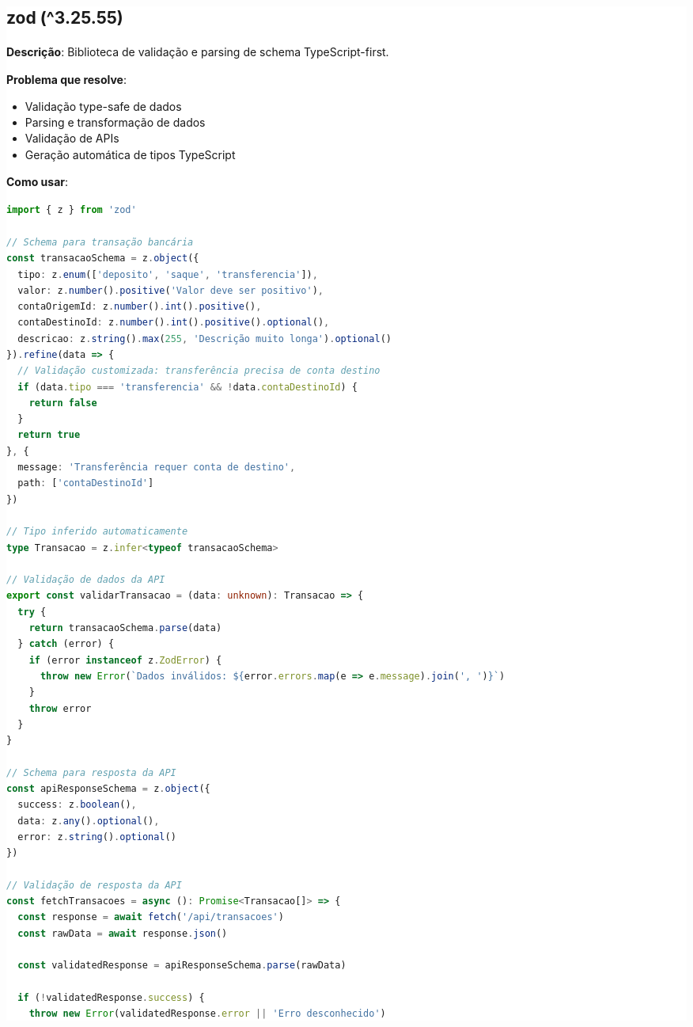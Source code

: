
## zod (^3.25.55)

**Descrição**: Biblioteca de validação e parsing de schema TypeScript-first.

**Problema que resolve**:
- Validação type-safe de dados
- Parsing e transformação de dados
- Validação de APIs
- Geração automática de tipos TypeScript

**Como usar**:
```typescript
import { z } from 'zod'

// Schema para transação bancária
const transacaoSchema = z.object({
  tipo: z.enum(['deposito', 'saque', 'transferencia']),
  valor: z.number().positive('Valor deve ser positivo'),
  contaOrigemId: z.number().int().positive(),
  contaDestinoId: z.number().int().positive().optional(),
  descricao: z.string().max(255, 'Descrição muito longa').optional()
}).refine(data => {
  // Validação customizada: transferência precisa de conta destino
  if (data.tipo === 'transferencia' && !data.contaDestinoId) {
    return false
  }
  return true
}, {
  message: 'Transferência requer conta de destino',
  path: ['contaDestinoId']
})

// Tipo inferido automaticamente
type Transacao = z.infer<typeof transacaoSchema>

// Validação de dados da API
export const validarTransacao = (data: unknown): Transacao => {
  try {
    return transacaoSchema.parse(data)
  } catch (error) {
    if (error instanceof z.ZodError) {
      throw new Error(`Dados inválidos: ${error.errors.map(e => e.message).join(', ')}`)
    }
    throw error
  }
}

// Schema para resposta da API
const apiResponseSchema = z.object({
  success: z.boolean(),
  data: z.any().optional(),
  error: z.string().optional()
})

// Validação de resposta da API
const fetchTransacoes = async (): Promise<Transacao[]> => {
  const response = await fetch('/api/transacoes')
  const rawData = await response.json()
  
  const validatedResponse = apiResponseSchema.parse(rawData)
  
  if (!validatedResponse.success) {
    throw new Error(validatedResponse.error || 'Erro desconhecido')
```